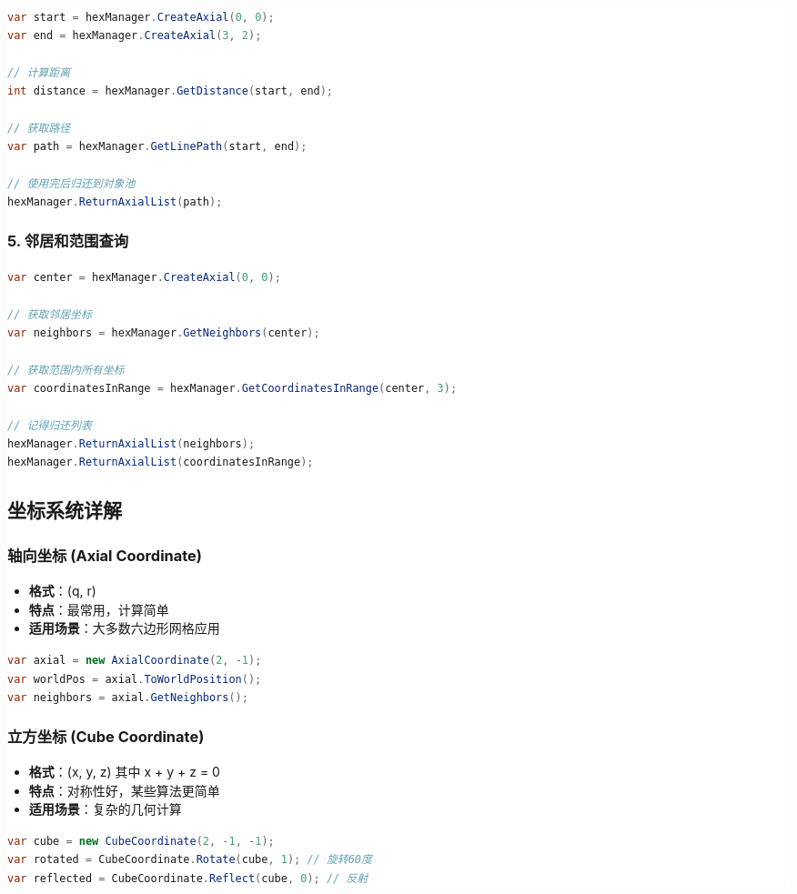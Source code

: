 ```csharp
var start = hexManager.CreateAxial(0, 0);
var end = hexManager.CreateAxial(3, 2);

// 计算距离
int distance = hexManager.GetDistance(start, end);

// 获取路径
var path = hexManager.GetLinePath(start, end);

// 使用完后归还到对象池
hexManager.ReturnAxialList(path);
```

### 5. 邻居和范围查询

```csharp
var center = hexManager.CreateAxial(0, 0);

// 获取邻居坐标
var neighbors = hexManager.GetNeighbors(center);

// 获取范围内所有坐标
var coordinatesInRange = hexManager.GetCoordinatesInRange(center, 3);

// 记得归还列表
hexManager.ReturnAxialList(neighbors);
hexManager.ReturnAxialList(coordinatesInRange);
```

## 坐标系统详解

### 轴向坐标 (Axial Coordinate)
- **格式**：(q, r)
- **特点**：最常用，计算简单
- **适用场景**：大多数六边形网格应用

```csharp
var axial = new AxialCoordinate(2, -1);
var worldPos = axial.ToWorldPosition();
var neighbors = axial.GetNeighbors();
```

### 立方坐标 (Cube Coordinate)
- **格式**：(x, y, z) 其中 x + y + z = 0
- **特点**：对称性好，某些算法更简单
- **适用场景**：复杂的几何计算

```csharp
var cube = new CubeCoordinate(2, -1, -1);
var rotated = CubeCoordinate.Rotate(cube, 1); // 旋转60度
var reflected = CubeCoordinate.Reflect(cube, 0); // 反射
```
